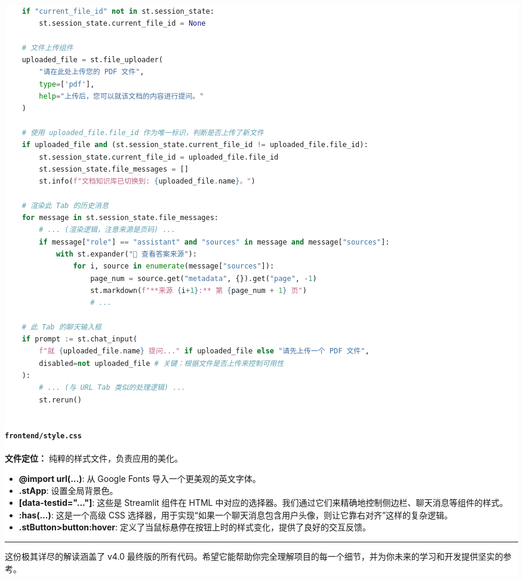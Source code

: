 ```python
    if "current_file_id" not in st.session_state:
        st.session_state.current_file_id = None

    # 文件上传组件
    uploaded_file = st.file_uploader(
        "请在此处上传您的 PDF 文件", 
        type=['pdf'],
        help="上传后，您可以就该文档的内容进行提问。"
    )

    # 使用 uploaded_file.file_id 作为唯一标识，判断是否上传了新文件
    if uploaded_file and (st.session_state.current_file_id != uploaded_file.file_id):
        st.session_state.current_file_id = uploaded_file.file_id
        st.session_state.file_messages = []
        st.info(f"文档知识库已切换到: {uploaded_file.name}。")

    # 渲染此 Tab 的历史消息
    for message in st.session_state.file_messages:
        # ... (渲染逻辑，注意来源是页码) ...
        if message["role"] == "assistant" and "sources" in message and message["sources"]:
            with st.expander("📖 查看答案来源"):
                for i, source in enumerate(message["sources"]):
                    page_num = source.get("metadata", {}).get("page", -1)
                    st.markdown(f"**来源 {i+1}:** 第 {page_num + 1} 页")
                    # ...

    # 此 Tab 的聊天输入框
    if prompt := st.chat_input(
        f"就 {uploaded_file.name} 提问..." if uploaded_file else "请先上传一个 PDF 文件", 
        disabled=not uploaded_file # 关键：根据文件是否上传来控制可用性
    ):
        # ... (与 URL Tab 类似的处理逻辑) ...
        st.rerun()
        
```

#### **`frontend/style.css`**

**文件定位：** 纯粹的样式文件，负责应用的美化。

*   **@import url(...)**: 从 Google Fonts 导入一个更美观的英文字体。
*   **.stApp**: 设置全局背景色。
*   **[data-testid="..."]**: 这些是 Streamlit 组件在 HTML 中对应的选择器。我们通过它们来精确地控制侧边栏、聊天消息等组件的样式。
*   **:has(...)**: 这是一个高级 CSS 选择器，用于实现“如果一个聊天消息包含用户头像，则让它靠右对齐”这样的复杂逻辑。
*   **.stButton>button:hover**: 定义了当鼠标悬停在按钮上时的样式变化，提供了良好的交互反馈。

---

这份极其详尽的解读涵盖了 v4.0 最终版的所有代码。希望它能帮助你完全理解项目的每一个细节，并为你未来的学习和开发提供坚实的参考。



